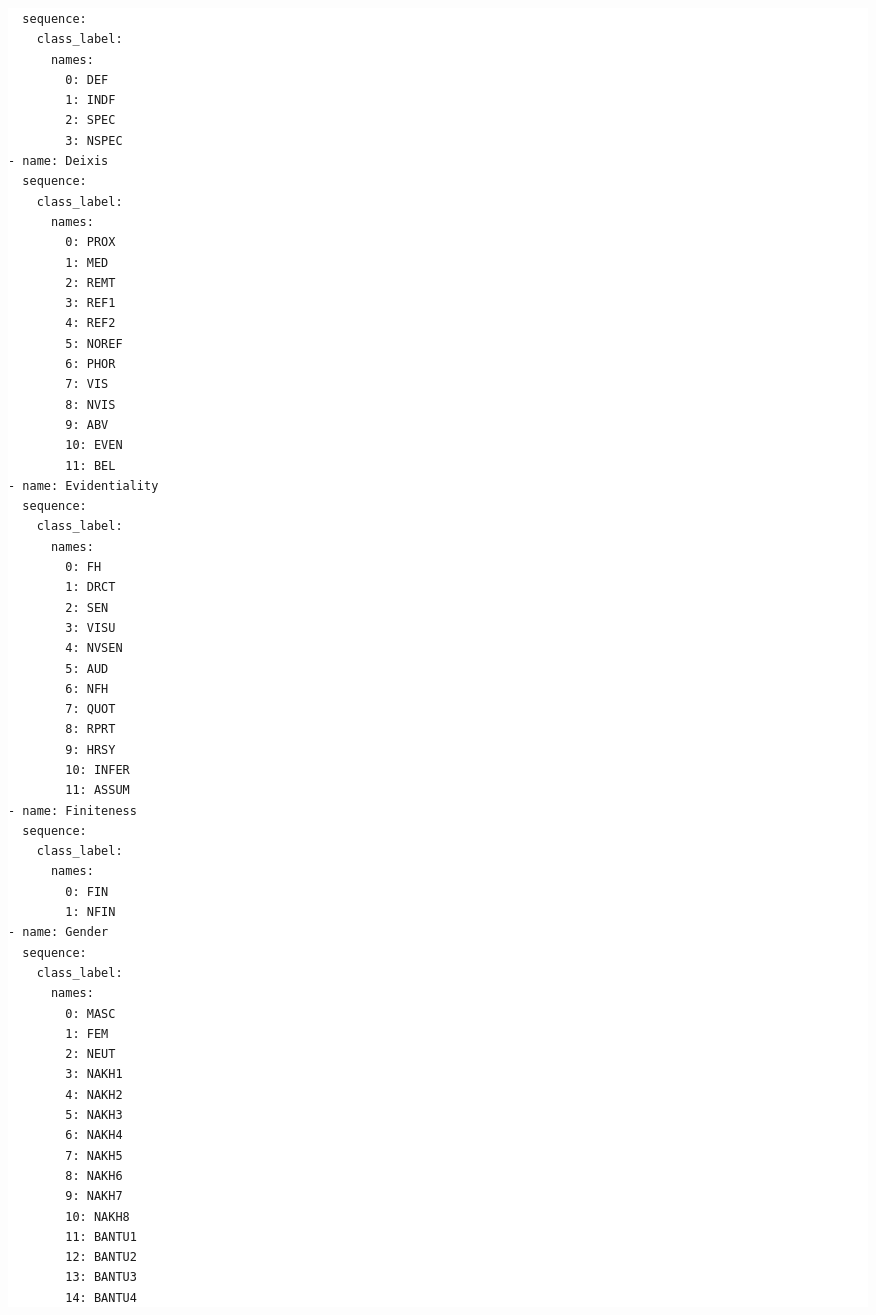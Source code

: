      sequence:
        class_label:
          names:
            0: DEF
            1: INDF
            2: SPEC
            3: NSPEC
    - name: Deixis
      sequence:
        class_label:
          names:
            0: PROX
            1: MED
            2: REMT
            3: REF1
            4: REF2
            5: NOREF
            6: PHOR
            7: VIS
            8: NVIS
            9: ABV
            10: EVEN
            11: BEL
    - name: Evidentiality
      sequence:
        class_label:
          names:
            0: FH
            1: DRCT
            2: SEN
            3: VISU
            4: NVSEN
            5: AUD
            6: NFH
            7: QUOT
            8: RPRT
            9: HRSY
            10: INFER
            11: ASSUM
    - name: Finiteness
      sequence:
        class_label:
          names:
            0: FIN
            1: NFIN
    - name: Gender
      sequence:
        class_label:
          names:
            0: MASC
            1: FEM
            2: NEUT
            3: NAKH1
            4: NAKH2
            5: NAKH3
            6: NAKH4
            7: NAKH5
            8: NAKH6
            9: NAKH7
            10: NAKH8
            11: BANTU1
            12: BANTU2
            13: BANTU3
            14: BANTU4